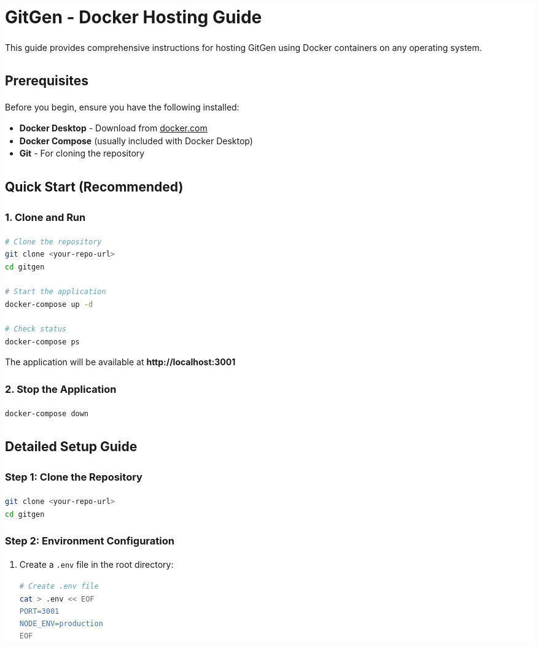 # GitGen - Docker Hosting Guide

This guide provides comprehensive instructions for hosting GitGen using Docker containers on any operating system.

## Prerequisites

Before you begin, ensure you have the following installed:

- **Docker Desktop** - Download from [docker.com](https://www.docker.com/products/docker-desktop/)
- **Docker Compose** (usually included with Docker Desktop)
- **Git** - For cloning the repository

## Quick Start (Recommended)

### 1. Clone and Run

```bash
# Clone the repository
git clone <your-repo-url>
cd gitgen

# Start the application
docker-compose up -d

# Check status
docker-compose ps
```

The application will be available at **http://localhost:3001**

### 2. Stop the Application

```bash
docker-compose down
```

## Detailed Setup Guide

### Step 1: Clone the Repository

```bash
git clone <your-repo-url>
cd gitgen
```

### Step 2: Environment Configuration

1. Create a `.env` file in the root directory:
   ```bash
   # Create .env file
   cat > .env << EOF
   PORT=3001
   NODE_ENV=production
   EOF
   ```
